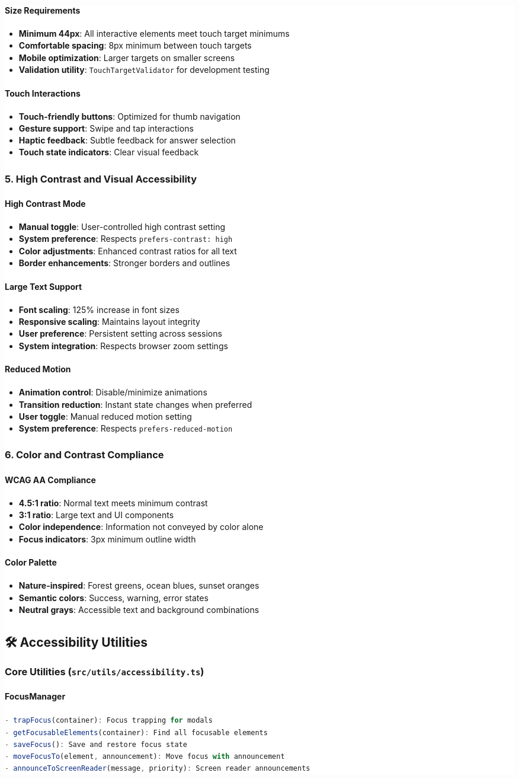 #### Size Requirements
- **Minimum 44px**: All interactive elements meet touch target minimums
- **Comfortable spacing**: 8px minimum between touch targets
- **Mobile optimization**: Larger targets on smaller screens
- **Validation utility**: `TouchTargetValidator` for development testing

#### Touch Interactions
- **Touch-friendly buttons**: Optimized for thumb navigation
- **Gesture support**: Swipe and tap interactions
- **Haptic feedback**: Subtle feedback for answer selection
- **Touch state indicators**: Clear visual feedback

### 5. High Contrast and Visual Accessibility

#### High Contrast Mode
- **Manual toggle**: User-controlled high contrast setting
- **System preference**: Respects `prefers-contrast: high`
- **Color adjustments**: Enhanced contrast ratios for all text
- **Border enhancements**: Stronger borders and outlines

#### Large Text Support
- **Font scaling**: 125% increase in font sizes
- **Responsive scaling**: Maintains layout integrity
- **User preference**: Persistent setting across sessions
- **System integration**: Respects browser zoom settings

#### Reduced Motion
- **Animation control**: Disable/minimize animations
- **Transition reduction**: Instant state changes when preferred
- **User toggle**: Manual reduced motion setting
- **System preference**: Respects `prefers-reduced-motion`

### 6. Color and Contrast Compliance

#### WCAG AA Compliance
- **4.5:1 ratio**: Normal text meets minimum contrast
- **3:1 ratio**: Large text and UI components
- **Color independence**: Information not conveyed by color alone
- **Focus indicators**: 3px minimum outline width

#### Color Palette
- **Nature-inspired**: Forest greens, ocean blues, sunset oranges
- **Semantic colors**: Success, warning, error states
- **Neutral grays**: Accessible text and background combinations

## 🛠️ Accessibility Utilities

### Core Utilities (`src/utils/accessibility.ts`)

#### FocusManager
```typescript
- trapFocus(container): Focus trapping for modals
- getFocusableElements(container): Find all focusable elements
- saveFocus(): Save and restore focus state
- moveFocusTo(element, announcement): Move focus with announcement
- announceToScreenReader(message, priority): Screen reader announcements
```
